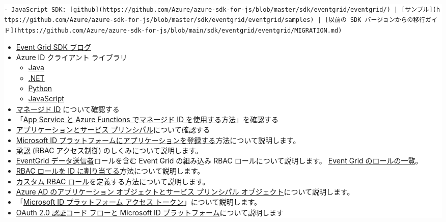     - JavaScript SDK: [github](https://github.com/Azure/azure-sdk-for-js/blob/master/sdk/eventgrid/eventgrid/) | [サンプル](https://github.com/Azure/azure-sdk-for-js/blob/master/sdk/eventgrid/eventgrid/samples) | [以前の SDK バージョンからの移行ガイド](https://github.com/Azure/azure-sdk-for-js/blob/main/sdk/eventgrid/eventgrid/MIGRATION.md)
- [Event Grid SDK ブログ](https://devblogs.microsoft.com/azure-sdk/event-grid-ga/)
- Azure ID クライアント ライブラリ
   - [Java](https://github.com/Azure/azure-sdk-for-java/blob/main/sdk/identity/azure-identity/README.md)
   - [.NET](https://github.com/Azure/azure-sdk-for-net/blob/main/sdk/identity/Azure.Identity/README.md)  
   - [Python](https://github.com/Azure/azure-sdk-for-python/blob/main/sdk/identity/azure-identity/README.md)
   - [JavaScript](https://github.com/Azure/azure-sdk-for-js/blob/main/sdk/identity/identity/README.md)
- [マネージド ID](../active-directory/managed-identities-azure-resources/overview.md) について確認する
- 「[App Service と Azure Functions でマネージド ID を使用する方法](../app-service/overview-managed-identity.md?tabs=dotnet)」を確認する
- [アプリケーションとサービス プリンシパル](../active-directory/develop/app-objects-and-service-principals.md)について確認する
- [Microsoft ID プラットフォームにアプリケーションを登録する](../active-directory/develop/quickstart-register-app.md)方法について説明します。
- [承認](../role-based-access-control/overview.md) (RBAC アクセス制御) のしくみについて説明します。
- [EventGrid データ送信者](../role-based-access-control/built-in-roles.md#eventgrid-data-sender)ロールを含む Event Grid の組み込み RBAC ロールについて説明します。 [Event Grid のロールの一覧](security-authorization.md#built-in-roles)。
- [RBAC ロールを ID に割り当てる](../role-based-access-control/role-assignments-portal.md?tabs=current)方法について説明します。
- [カスタム RBAC ロール](../role-based-access-control/custom-roles.md)を定義する方法について説明します。
- [Azure AD のアプリケーション オブジェクトとサービス プリンシパル オブジェクト](../active-directory/develop/app-objects-and-service-principals.md)について説明します。
- 「[Microsoft ID プラットフォーム アクセス トークン](../active-directory/develop/access-tokens.md)」について説明します。
- [OAuth 2.0 認証コード フローと Microsoft ID プラットフォーム](../active-directory/develop/v2-oauth2-auth-code-flow.md)について説明します
